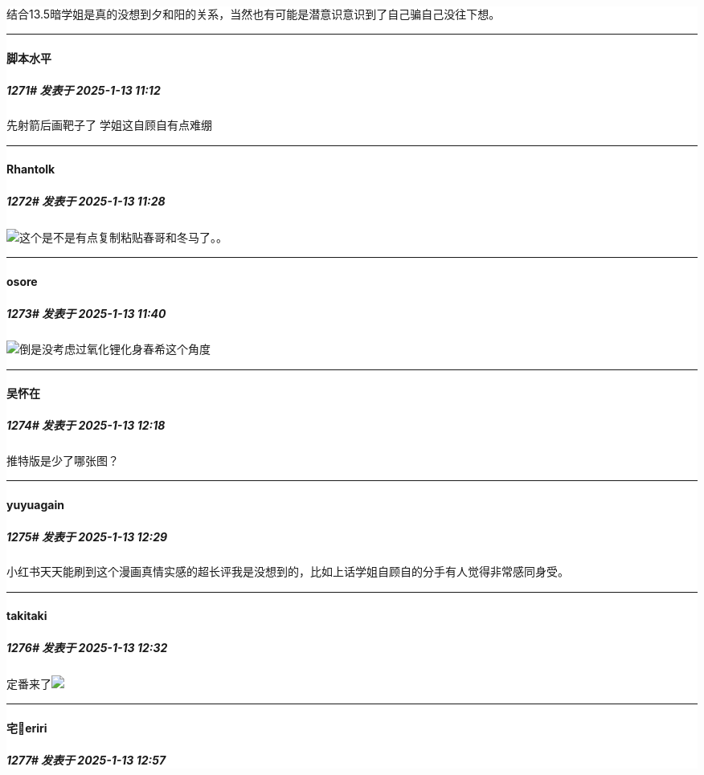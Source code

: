 结合13.5暗学姐是真的没想到夕和阳的关系，当然也有可能是潜意识意识到了自己骗自己没往下想。


*****

####  脚本水平  
##### 1271#       发表于 2025-1-13 11:12

先射箭后画靶子了
学姐这自顾自有点难绷


*****

####  Rhantolk  
##### 1272#       发表于 2025-1-13 11:28

<img src="https://static.saraba1st.com/image/smiley/face2017/067.png" referrerpolicy="no-referrer">这个是不是有点复制粘贴春哥和冬马了。。


*****

####  osore  
##### 1273#       发表于 2025-1-13 11:40

<img src="https://static.saraba1st.com/image/smiley/face2017/067.png" referrerpolicy="no-referrer">倒是没考虑过氧化锂化身春希这个角度


*****

####  吴怀在  
##### 1274#       发表于 2025-1-13 12:18

推特版是少了哪张图？


*****

####  yuyuagain  
##### 1275#       发表于 2025-1-13 12:29

小红书天天能刷到这个漫画真情实感的超长评我是没想到的，比如上话学姐自顾自的分手有人觉得非常感同身受。

*****

####  takitaki  
##### 1276#       发表于 2025-1-13 12:32

定番来了<img src="https://static.saraba1st.com/image/smiley/face2017/033.png" referrerpolicy="no-referrer">


*****

####  宅🍐eriri  
##### 1277#       发表于 2025-1-13 12:57
